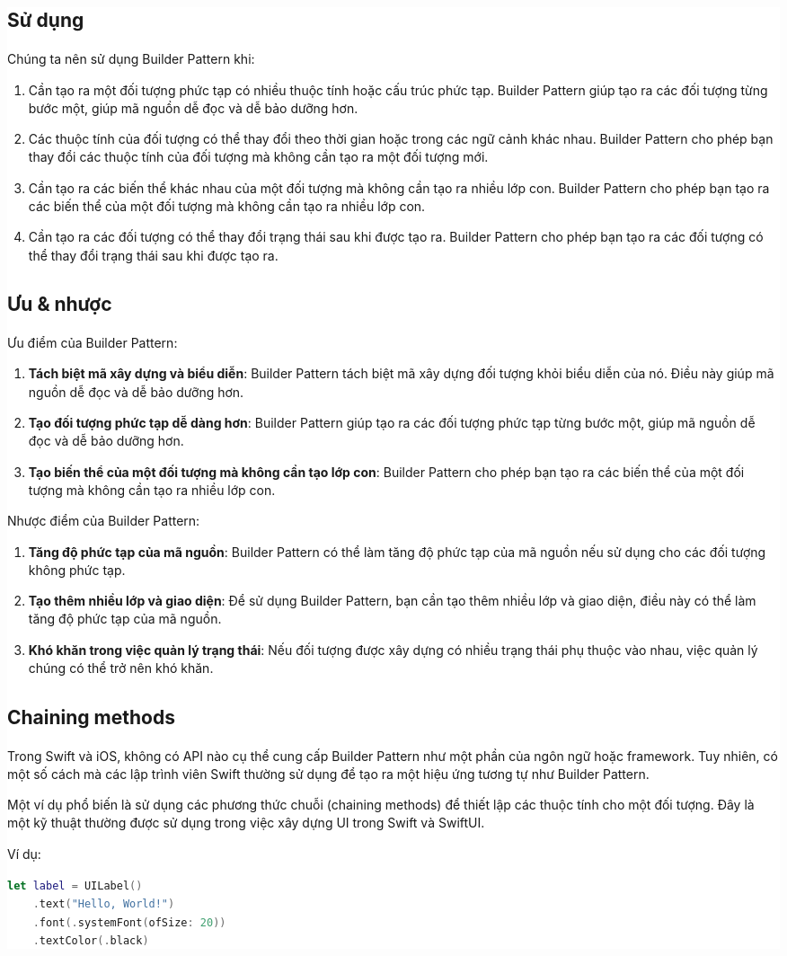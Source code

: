 ## Sử dụng

Chúng ta nên sử dụng Builder Pattern khi:

1. Cần tạo ra một đối tượng phức tạp có nhiều thuộc tính hoặc cấu trúc phức tạp. Builder Pattern giúp tạo ra các đối tượng từng bước một, giúp mã nguồn dễ đọc và dễ bảo dưỡng hơn.

2. Các thuộc tính của đối tượng có thể thay đổi theo thời gian hoặc trong các ngữ cảnh khác nhau. Builder Pattern cho phép bạn thay đổi các thuộc tính của đối tượng mà không cần tạo ra một đối tượng mới.

3. Cần tạo ra các biến thể khác nhau của một đối tượng mà không cần tạo ra nhiều lớp con. Builder Pattern cho phép bạn tạo ra các biến thể của một đối tượng mà không cần tạo ra nhiều lớp con.

4. Cần tạo ra các đối tượng có thể thay đổi trạng thái sau khi được tạo ra. Builder Pattern cho phép bạn tạo ra các đối tượng có thể thay đổi trạng thái sau khi được tạo ra.

## Ưu & nhược

Ưu điểm của Builder Pattern:

1. **Tách biệt mã xây dựng và biểu diễn**: Builder Pattern tách biệt mã xây dựng đối tượng khỏi biểu diễn của nó. Điều này giúp mã nguồn dễ đọc và dễ bảo dưỡng hơn.

2. **Tạo đối tượng phức tạp dễ dàng hơn**: Builder Pattern giúp tạo ra các đối tượng phức tạp từng bước một, giúp mã nguồn dễ đọc và dễ bảo dưỡng hơn.

3. **Tạo biến thể của một đối tượng mà không cần tạo lớp con**: Builder Pattern cho phép bạn tạo ra các biến thể của một đối tượng mà không cần tạo ra nhiều lớp con.

Nhược điểm của Builder Pattern:

1. **Tăng độ phức tạp của mã nguồn**: Builder Pattern có thể làm tăng độ phức tạp của mã nguồn nếu sử dụng cho các đối tượng không phức tạp.

2. **Tạo thêm nhiều lớp và giao diện**: Để sử dụng Builder Pattern, bạn cần tạo thêm nhiều lớp và giao diện, điều này có thể làm tăng độ phức tạp của mã nguồn.

3. **Khó khăn trong việc quản lý trạng thái**: Nếu đối tượng được xây dựng có nhiều trạng thái phụ thuộc vào nhau, việc quản lý chúng có thể trở nên khó khăn.

## Chaining methods

Trong Swift và iOS, không có API nào cụ thể cung cấp Builder Pattern như một phần của ngôn ngữ hoặc framework. Tuy nhiên, có một số cách mà các lập trình viên Swift thường sử dụng để tạo ra một hiệu ứng tương tự như Builder Pattern.

Một ví dụ phổ biến là sử dụng các phương thức chuỗi (chaining methods) để thiết lập các thuộc tính cho một đối tượng. Đây là một kỹ thuật thường được sử dụng trong việc xây dựng UI trong Swift và SwiftUI.

Ví dụ:

```swift
let label = UILabel()
    .text("Hello, World!")
    .font(.systemFont(ofSize: 20))
    .textColor(.black)
```
